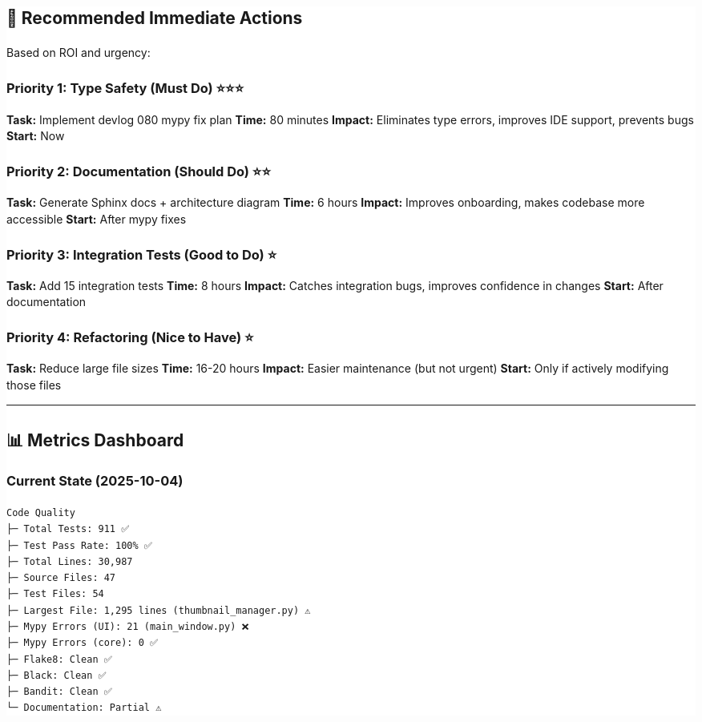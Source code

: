 
## 🎯 Recommended Immediate Actions

Based on ROI and urgency:

### Priority 1: Type Safety (Must Do) ⭐⭐⭐
**Task:** Implement devlog 080 mypy fix plan
**Time:** 80 minutes
**Impact:** Eliminates type errors, improves IDE support, prevents bugs
**Start:** Now

### Priority 2: Documentation (Should Do) ⭐⭐
**Task:** Generate Sphinx docs + architecture diagram
**Time:** 6 hours
**Impact:** Improves onboarding, makes codebase more accessible
**Start:** After mypy fixes

### Priority 3: Integration Tests (Good to Do) ⭐
**Task:** Add 15 integration tests
**Time:** 8 hours
**Impact:** Catches integration bugs, improves confidence in changes
**Start:** After documentation

### Priority 4: Refactoring (Nice to Have) ⭐
**Task:** Reduce large file sizes
**Time:** 16-20 hours
**Impact:** Easier maintenance (but not urgent)
**Start:** Only if actively modifying those files

---

## 📊 Metrics Dashboard

### Current State (2025-10-04)
```
Code Quality
├─ Total Tests: 911 ✅
├─ Test Pass Rate: 100% ✅
├─ Total Lines: 30,987
├─ Source Files: 47
├─ Test Files: 54
├─ Largest File: 1,295 lines (thumbnail_manager.py) ⚠️
├─ Mypy Errors (UI): 21 (main_window.py) ❌
├─ Mypy Errors (core): 0 ✅
├─ Flake8: Clean ✅
├─ Black: Clean ✅
├─ Bandit: Clean ✅
└─ Documentation: Partial ⚠️
```
